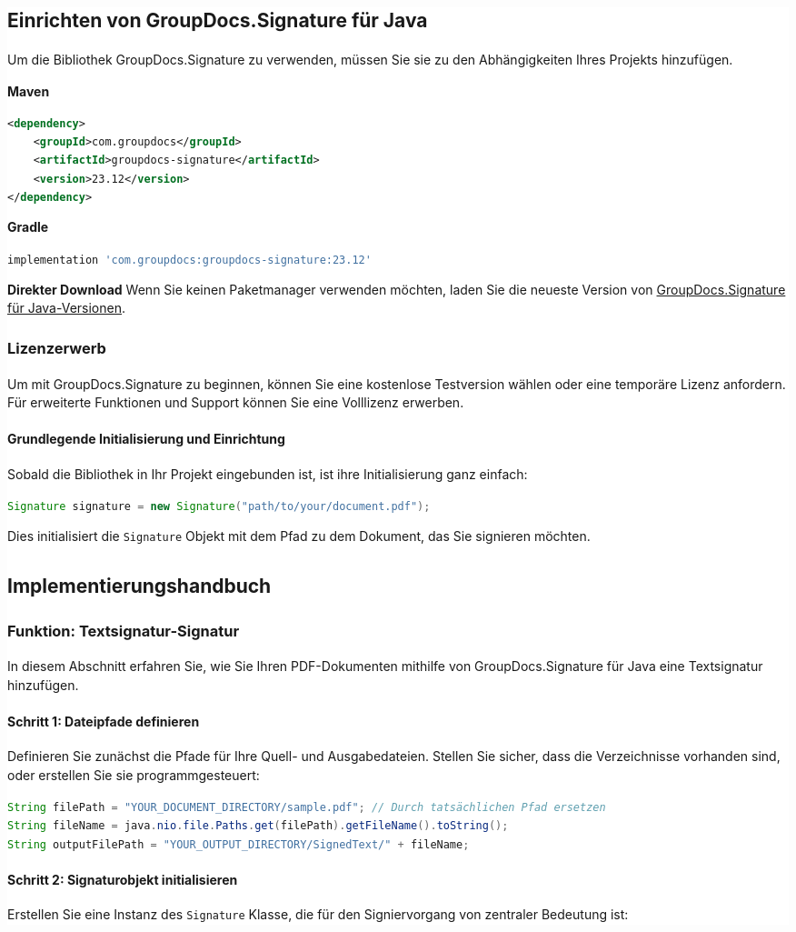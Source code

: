 ## Einrichten von GroupDocs.Signature für Java
Um die Bibliothek GroupDocs.Signature zu verwenden, müssen Sie sie zu den Abhängigkeiten Ihres Projekts hinzufügen.

**Maven**
```xml
<dependency>
    <groupId>com.groupdocs</groupId>
    <artifactId>groupdocs-signature</artifactId>
    <version>23.12</version>
</dependency>
```

**Gradle**
```gradle
implementation 'com.groupdocs:groupdocs-signature:23.12'
```

**Direkter Download**
Wenn Sie keinen Paketmanager verwenden möchten, laden Sie die neueste Version von [GroupDocs.Signature für Java-Versionen](https://releases.groupdocs.com/signature/java/).

### Lizenzerwerb
Um mit GroupDocs.Signature zu beginnen, können Sie eine kostenlose Testversion wählen oder eine temporäre Lizenz anfordern. Für erweiterte Funktionen und Support können Sie eine Volllizenz erwerben.

#### Grundlegende Initialisierung und Einrichtung
Sobald die Bibliothek in Ihr Projekt eingebunden ist, ist ihre Initialisierung ganz einfach:

```java
Signature signature = new Signature("path/to/your/document.pdf");
```

Dies initialisiert die `Signature` Objekt mit dem Pfad zu dem Dokument, das Sie signieren möchten.

## Implementierungshandbuch
### Funktion: Textsignatur-Signatur
In diesem Abschnitt erfahren Sie, wie Sie Ihren PDF-Dokumenten mithilfe von GroupDocs.Signature für Java eine Textsignatur hinzufügen.

#### Schritt 1: Dateipfade definieren
Definieren Sie zunächst die Pfade für Ihre Quell- und Ausgabedateien. Stellen Sie sicher, dass die Verzeichnisse vorhanden sind, oder erstellen Sie sie programmgesteuert:

```java
String filePath = "YOUR_DOCUMENT_DIRECTORY/sample.pdf"; // Durch tatsächlichen Pfad ersetzen
String fileName = java.nio.file.Paths.get(filePath).getFileName().toString();
String outputFilePath = "YOUR_OUTPUT_DIRECTORY/SignedText/" + fileName;
```

#### Schritt 2: Signaturobjekt initialisieren
Erstellen Sie eine Instanz des `Signature` Klasse, die für den Signiervorgang von zentraler Bedeutung ist:
